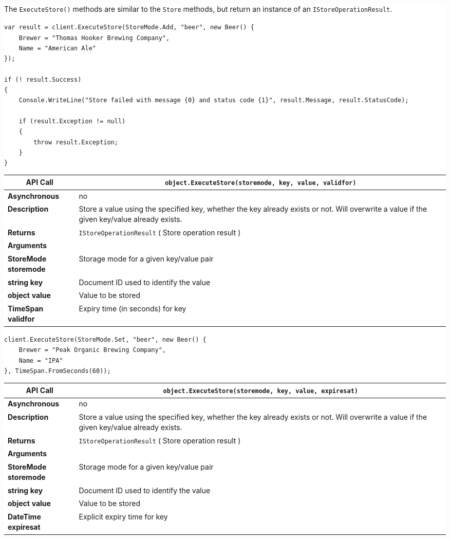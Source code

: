 The `ExecuteStore()` methods are similar to the `Store` methods, but return an
instance of an `IStoreOperationResult`.


```
var result = client.ExecuteStore(StoreMode.Add, "beer", new Beer() {
    Brewer = "Thomas Hooker Brewing Company",
    Name = "American Ale"
});

if (! result.Success)
{
    Console.WriteLine("Store failed with message {0} and status code {1}", result.Message, result.StatusCode);

    if (result.Exception != null)
    {
        throw result.Exception;
    }
}
```

<a id="table-couchbase-sdk_net_executestore-validfor"></a>

**API Call**            | `object.ExecuteStore(storemode, key, value, validfor)`                                                                                     
------------------------|--------------------------------------------------------------------------------------------------------------------------------------------
**Asynchronous**        | no                                                                                                                                         
**Description**         | Store a value using the specified key, whether the key already exists or not. Will overwrite a value if the given key/value already exists.
**Returns**             | `IStoreOperationResult` ( Store operation result )                                                                                         
**Arguments**           |                                                                                                                                            
**StoreMode storemode** | Storage mode for a given key/value pair                                                                                                    
**string key**          | Document ID used to identify the value                                                                                                     
**object value**        | Value to be stored                                                                                                                         
**TimeSpan validfor**   | Expiry time (in seconds) for key                                                                                                           


```
client.ExecuteStore(StoreMode.Set, "beer", new Beer() {
    Brewer = "Peak Organic Brewing Company",
    Name = "IPA"
}, TimeSpan.FromSeconds(60));
```

<a id="table-couchbase-sdk_net_executestore-expiresat"></a>

**API Call**            | `object.ExecuteStore(storemode, key, value, expiresat)`                                                                                    
------------------------|--------------------------------------------------------------------------------------------------------------------------------------------
**Asynchronous**        | no                                                                                                                                         
**Description**         | Store a value using the specified key, whether the key already exists or not. Will overwrite a value if the given key/value already exists.
**Returns**             | `IStoreOperationResult` ( Store operation result )                                                                                         
**Arguments**           |                                                                                                                                            
**StoreMode storemode** | Storage mode for a given key/value pair                                                                                                    
**string key**          | Document ID used to identify the value                                                                                                     
**object value**        | Value to be stored                                                                                                                         
**DateTime expiresat**  | Explicit expiry time for key                                                                                                               

